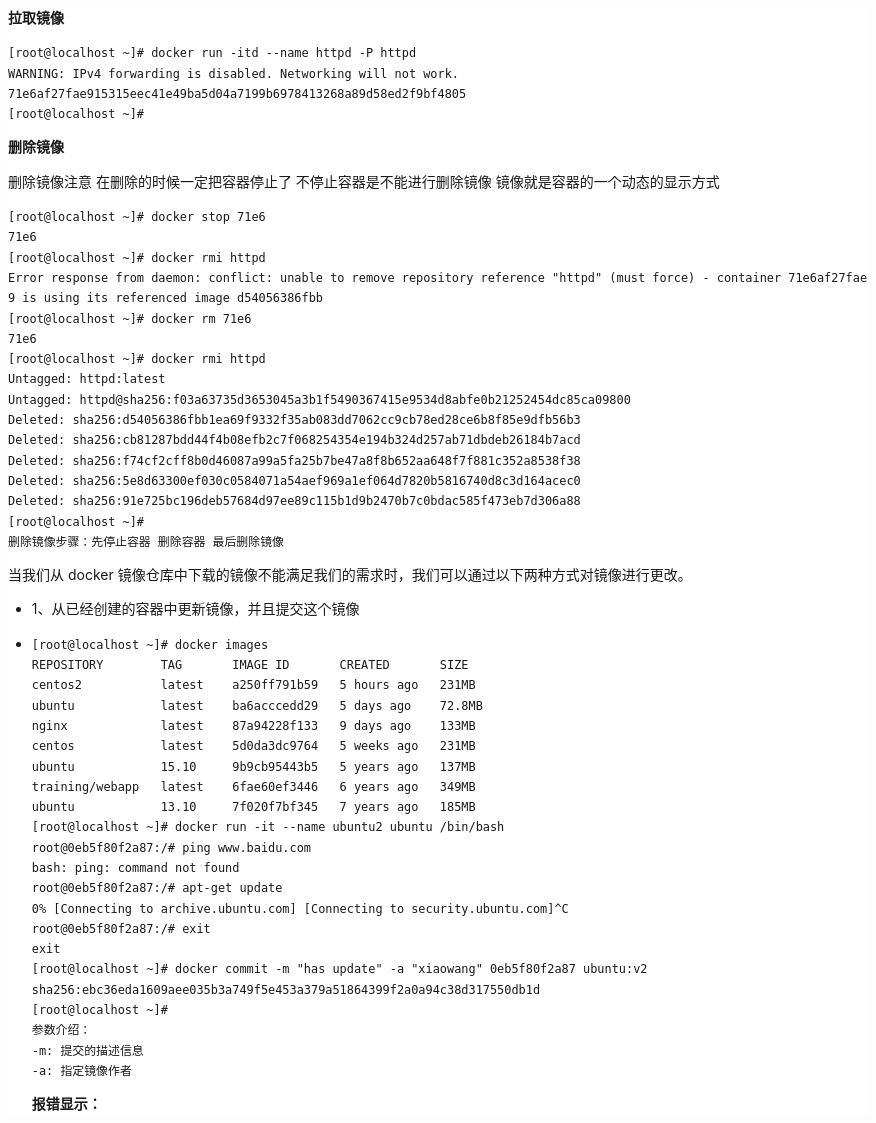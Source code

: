 ```shell
```



**拉取镜像**

```shell
[root@localhost ~]# docker run -itd --name httpd -P httpd 
WARNING: IPv4 forwarding is disabled. Networking will not work.
71e6af27fae915315eec41e49ba5d04a7199b6978413268a89d58ed2f9bf4805
[root@localhost ~]# 
```



**删除镜像**

删除镜像注意  在删除的时候一定把容器停止了 不停止容器是不能进行删除镜像    镜像就是容器的一个动态的显示方式

```shell
[root@localhost ~]# docker stop 71e6
71e6
[root@localhost ~]# docker rmi httpd 
Error response from daemon: conflict: unable to remove repository reference "httpd" (must force) - container 71e6af27fae9 is using its referenced image d54056386fbb
[root@localhost ~]# docker rm 71e6 
71e6
[root@localhost ~]# docker rmi httpd 
Untagged: httpd:latest
Untagged: httpd@sha256:f03a63735d3653045a3b1f5490367415e9534d8abfe0b21252454dc85ca09800
Deleted: sha256:d54056386fbb1ea69f9332f35ab083dd7062cc9cb78ed28ce6b8f85e9dfb56b3
Deleted: sha256:cb81287bdd44f4b08efb2c7f068254354e194b324d257ab71dbdeb26184b7acd
Deleted: sha256:f74cf2cff8b0d46087a99a5fa25b7be47a8f8b652aa648f7f881c352a8538f38
Deleted: sha256:5e8d63300ef030c0584071a54aef969a1ef064d7820b5816740d8c3d164acec0
Deleted: sha256:91e725bc196deb57684d97ee89c115b1d9b2470b7c0bdac585f473eb7d306a88
[root@localhost ~]# 
删除镜像步骤：先停止容器 删除容器 最后删除镜像
```

当我们从 docker 镜像仓库中下载的镜像不能满足我们的需求时，我们可以通过以下两种方式对镜像进行更改。

- 1、从已经创建的容器中更新镜像，并且提交这个镜像

- ```shell
  [root@localhost ~]# docker images 
  REPOSITORY        TAG       IMAGE ID       CREATED       SIZE
  centos2           latest    a250ff791b59   5 hours ago   231MB
  ubuntu            latest    ba6acccedd29   5 days ago    72.8MB
  nginx             latest    87a94228f133   9 days ago    133MB
  centos            latest    5d0da3dc9764   5 weeks ago   231MB
  ubuntu            15.10     9b9cb95443b5   5 years ago   137MB
  training/webapp   latest    6fae60ef3446   6 years ago   349MB
  ubuntu            13.10     7f020f7bf345   7 years ago   185MB
  [root@localhost ~]# docker run -it --name ubuntu2 ubuntu /bin/bash 
  root@0eb5f80f2a87:/# ping www.baidu.com
  bash: ping: command not found
  root@0eb5f80f2a87:/# apt-get update 
  0% [Connecting to archive.ubuntu.com] [Connecting to security.ubuntu.com]^C
  root@0eb5f80f2a87:/# exit
  exit
  [root@localhost ~]# docker commit -m "has update" -a "xiaowang" 0eb5f80f2a87 ubuntu:v2
  sha256:ebc36eda1609aee035b3a749f5e453a379a51864399f2a0a94c38d317550db1d
  [root@localhost ~]# 
  参数介绍：
  -m: 提交的描述信息
  -a: 指定镜像作者
  ```

  **报错显示：**
  ```